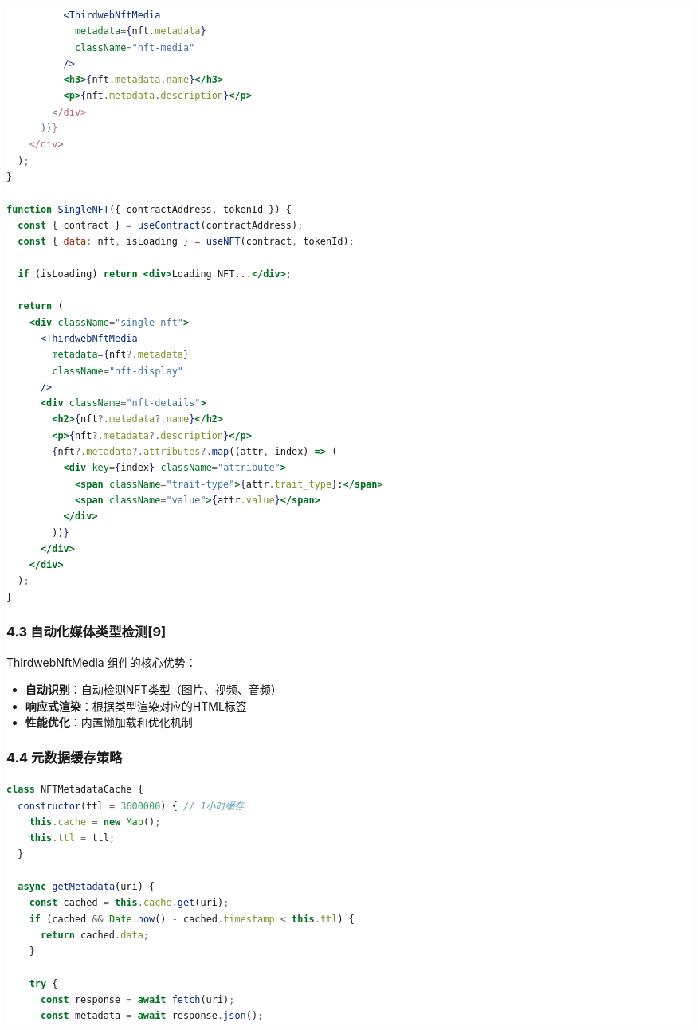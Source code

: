```jsx
          <ThirdwebNftMedia 
            metadata={nft.metadata} 
            className="nft-media"
          />
          <h3>{nft.metadata.name}</h3>
          <p>{nft.metadata.description}</p>
        </div>
      ))}
    </div>
  );
}

function SingleNFT({ contractAddress, tokenId }) {
  const { contract } = useContract(contractAddress);
  const { data: nft, isLoading } = useNFT(contract, tokenId);

  if (isLoading) return <div>Loading NFT...</div>;

  return (
    <div className="single-nft">
      <ThirdwebNftMedia 
        metadata={nft?.metadata} 
        className="nft-display"
      />
      <div className="nft-details">
        <h2>{nft?.metadata?.name}</h2>
        <p>{nft?.metadata?.description}</p>
        {nft?.metadata?.attributes?.map((attr, index) => (
          <div key={index} className="attribute">
            <span className="trait-type">{attr.trait_type}:</span>
            <span className="value">{attr.value}</span>
          </div>
        ))}
      </div>
    </div>
  );
}
```

### 4.3 自动化媒体类型检测[9]

ThirdwebNftMedia 组件的核心优势：
- **自动识别**：自动检测NFT类型（图片、视频、音频）
- **响应式渲染**：根据类型渲染对应的HTML标签
- **性能优化**：内置懒加载和优化机制

### 4.4 元数据缓存策略

```javascript
class NFTMetadataCache {
  constructor(ttl = 3600000) { // 1小时缓存
    this.cache = new Map();
    this.ttl = ttl;
  }

  async getMetadata(uri) {
    const cached = this.cache.get(uri);
    if (cached && Date.now() - cached.timestamp < this.ttl) {
      return cached.data;
    }

    try {
      const response = await fetch(uri);
      const metadata = await response.json();
```